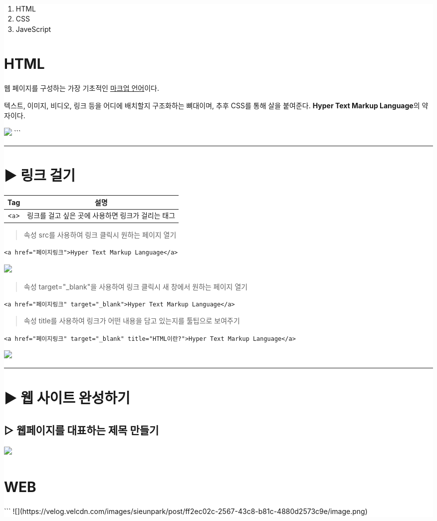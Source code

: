 <!doctype html>
<html>
<head>
  <title>WEB1 - html</title>
  <meta charset="utf-8">
</head>
<body>
<ol>
    <li>HTML</li>
    <li>CSS</li>
    <li>JaveScript</li>
  </ol>
<h1>HTML</h1>
웹 페이지를 구성하는 가장 기초적인 <u>마크업 언어</u>이다.<br>
<p>텍스트, 이미지, 비디오, 링크 등을 어디에 배치할지 구조화하는 뼈대이며, 추후 CSS를 통해 살을 붙여준다.
<strong>Hyper Text Markup Language</strong>의 약자이다.</p>
<img src="이미지링크">
</body>
</html>
```
  
***
# ▶ 링크 걸기
|Tag|설명|
|----------|----------|
|<```a```>|링크를 걸고 싶은 곳에 사용하면 링크가 걸리는 태그|
>속성 src를 사용하여 링크 클릭시 원하는 페이지 열기
```
<a href="페이지링크">Hyper Text Markup Language</a>
```
![](https://velog.velcdn.com/images/sieunpark/post/f5218b98-04c8-4163-aa01-6f0cd08c3b95/image.png)

> 속성 target="\_blank"을 사용하여 링크 클릭시 새 창에서 원하는 페이지 열기

```
<a href="페이지링크" target="_blank">Hyper Text Markup Language</a>
```

> 속성 title를 사용하여 링크가 어떤 내용을 담고 있는지를 툴팁으로 보여주기

```
<a href="페이지링크" target="_blank" title="HTML이란?">Hyper Text Markup Language</a>
```

![](https://velog.velcdn.com/images/sieunpark/post/559cb57d-b620-481d-9b42-7b784c0edb3f/image.png)

---

# ▶ 웹 사이트 완성하기

## ▷ 웹페이지를 대표하는 제목 만들기

![](https://velog.velcdn.com/images/sieunpark/post/41b06689-00bd-4cd5-a8d6-58a2f2fa790a/image.png)

> ```
>
> ```

<h1>WEB</h1>
```
  ![](https://velog.velcdn.com/images/sieunpark/post/ff2ec02c-2567-43c8-b81c-4880d2573c9e/image.png)

